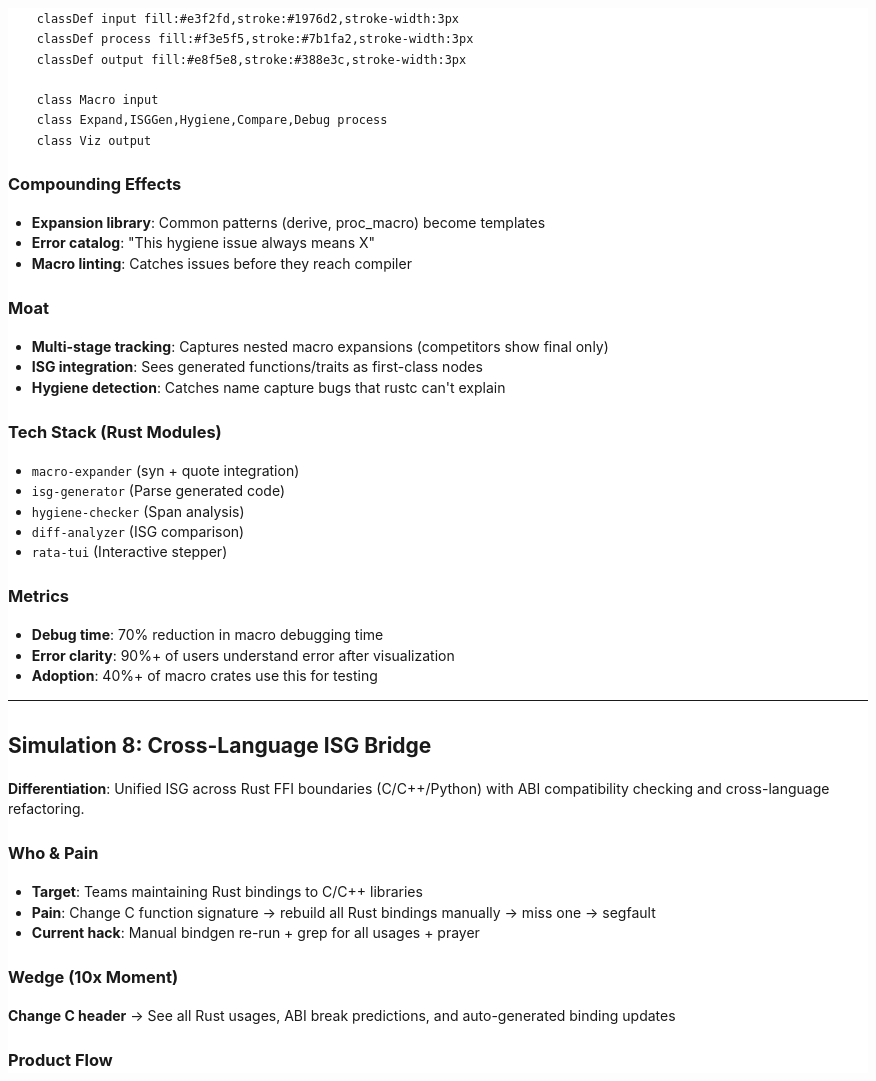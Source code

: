 ```mermaid
    classDef input fill:#e3f2fd,stroke:#1976d2,stroke-width:3px
    classDef process fill:#f3e5f5,stroke:#7b1fa2,stroke-width:3px
    classDef output fill:#e8f5e8,stroke:#388e3c,stroke-width:3px
    
    class Macro input
    class Expand,ISGGen,Hygiene,Compare,Debug process
    class Viz output
```

### Compounding Effects
- **Expansion library**: Common patterns (derive, proc_macro) become templates
- **Error catalog**: "This hygiene issue always means X"
- **Macro linting**: Catches issues before they reach compiler

### Moat
- **Multi-stage tracking**: Captures nested macro expansions (competitors show final only)
- **ISG integration**: Sees generated functions/traits as first-class nodes
- **Hygiene detection**: Catches name capture bugs that rustc can't explain

### Tech Stack (Rust Modules)
- `macro-expander` (syn + quote integration)
- `isg-generator` (Parse generated code)
- `hygiene-checker` (Span analysis)
- `diff-analyzer` (ISG comparison)
- `rata-tui` (Interactive stepper)

### Metrics
- **Debug time**: 70% reduction in macro debugging time
- **Error clarity**: 90%+ of users understand error after visualization
- **Adoption**: 40%+ of macro crates use this for testing

---

## Simulation 8: Cross-Language ISG Bridge

**Differentiation**: Unified ISG across Rust FFI boundaries (C/C++/Python) with ABI compatibility checking and cross-language refactoring.

### Who & Pain
- **Target**: Teams maintaining Rust bindings to C/C++ libraries
- **Pain**: Change C function signature → rebuild all Rust bindings manually → miss one → segfault
- **Current hack**: Manual bindgen re-run + grep for all usages + prayer

### Wedge (10x Moment)
**Change C header** → See all Rust usages, ABI break predictions, and auto-generated binding updates

### Product Flow
